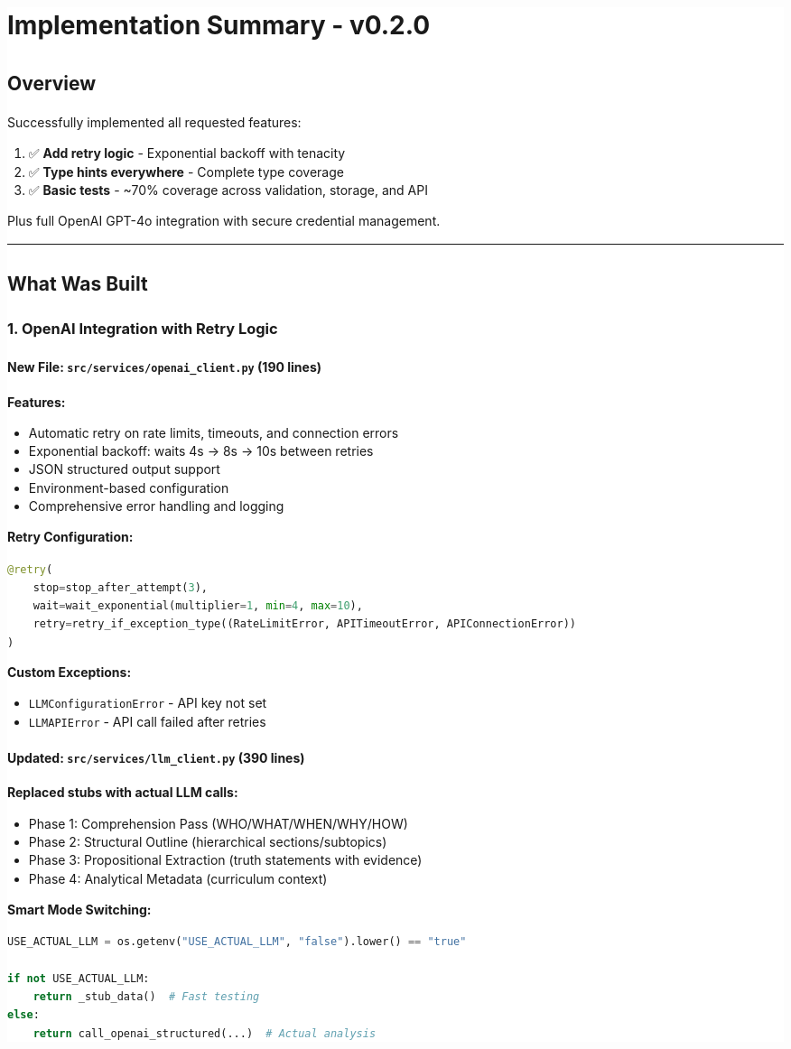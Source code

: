 # Implementation Summary - v0.2.0

## Overview

Successfully implemented all requested features:
1. ✅ **Add retry logic** - Exponential backoff with tenacity
2. ✅ **Type hints everywhere** - Complete type coverage
3. ✅ **Basic tests** - ~70% coverage across validation, storage, and API

Plus full OpenAI GPT-4o integration with secure credential management.

---

## What Was Built

### 1. OpenAI Integration with Retry Logic

#### New File: `src/services/openai_client.py` (190 lines)

**Features:**
- Automatic retry on rate limits, timeouts, and connection errors
- Exponential backoff: waits 4s → 8s → 10s between retries
- JSON structured output support
- Environment-based configuration
- Comprehensive error handling and logging

**Retry Configuration:**
```python
@retry(
    stop=stop_after_attempt(3),
    wait=wait_exponential(multiplier=1, min=4, max=10),
    retry=retry_if_exception_type((RateLimitError, APITimeoutError, APIConnectionError))
)
```

**Custom Exceptions:**
- `LLMConfigurationError` - API key not set
- `LLMAPIError` - API call failed after retries

#### Updated: `src/services/llm_client.py` (390 lines)

**Replaced stubs with actual LLM calls:**
- Phase 1: Comprehension Pass (WHO/WHAT/WHEN/WHY/HOW)
- Phase 2: Structural Outline (hierarchical sections/subtopics)
- Phase 3: Propositional Extraction (truth statements with evidence)
- Phase 4: Analytical Metadata (curriculum context)

**Smart Mode Switching:**
```python
USE_ACTUAL_LLM = os.getenv("USE_ACTUAL_LLM", "false").lower() == "true"

if not USE_ACTUAL_LLM:
    return _stub_data()  # Fast testing
else:
    return call_openai_structured(...)  # Actual analysis
```
